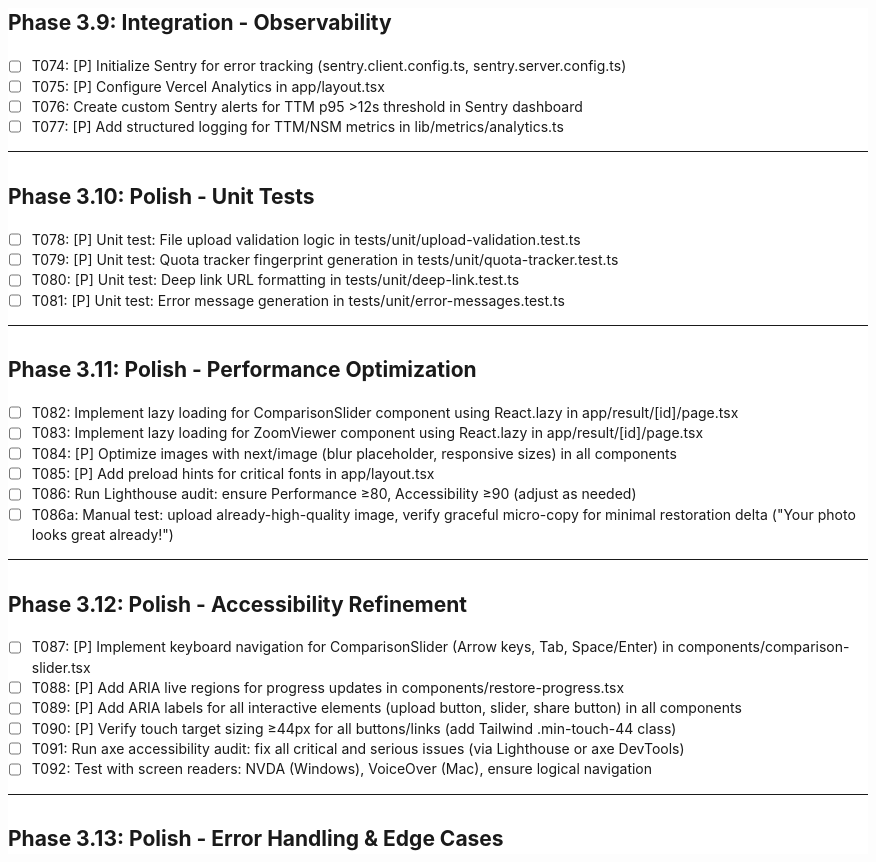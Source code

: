 
## Phase 3.9: Integration - Observability

- [ ] T074: [P] Initialize Sentry for error tracking (sentry.client.config.ts, sentry.server.config.ts)
- [ ] T075: [P] Configure Vercel Analytics in app/layout.tsx
- [ ] T076: Create custom Sentry alerts for TTM p95 >12s threshold in Sentry dashboard
- [ ] T077: [P] Add structured logging for TTM/NSM metrics in lib/metrics/analytics.ts

---

## Phase 3.10: Polish - Unit Tests

- [ ] T078: [P] Unit test: File upload validation logic in tests/unit/upload-validation.test.ts
- [ ] T079: [P] Unit test: Quota tracker fingerprint generation in tests/unit/quota-tracker.test.ts
- [ ] T080: [P] Unit test: Deep link URL formatting in tests/unit/deep-link.test.ts
- [ ] T081: [P] Unit test: Error message generation in tests/unit/error-messages.test.ts

---

## Phase 3.11: Polish - Performance Optimization

- [ ] T082: Implement lazy loading for ComparisonSlider component using React.lazy in app/result/[id]/page.tsx
- [ ] T083: Implement lazy loading for ZoomViewer component using React.lazy in app/result/[id]/page.tsx
- [ ] T084: [P] Optimize images with next/image (blur placeholder, responsive sizes) in all components
- [ ] T085: [P] Add preload hints for critical fonts in app/layout.tsx
- [ ] T086: Run Lighthouse audit: ensure Performance ≥80, Accessibility ≥90 (adjust as needed)
- [ ] T086a: Manual test: upload already-high-quality image, verify graceful micro-copy for minimal restoration delta ("Your photo looks great already!")

---

## Phase 3.12: Polish - Accessibility Refinement

- [ ] T087: [P] Implement keyboard navigation for ComparisonSlider (Arrow keys, Tab, Space/Enter) in components/comparison-slider.tsx
- [ ] T088: [P] Add ARIA live regions for progress updates in components/restore-progress.tsx
- [ ] T089: [P] Add ARIA labels for all interactive elements (upload button, slider, share button) in all components
- [ ] T090: [P] Verify touch target sizing ≥44px for all buttons/links (add Tailwind .min-touch-44 class)
- [ ] T091: Run axe accessibility audit: fix all critical and serious issues (via Lighthouse or axe DevTools)
- [ ] T092: Test with screen readers: NVDA (Windows), VoiceOver (Mac), ensure logical navigation

---

## Phase 3.13: Polish - Error Handling & Edge Cases
